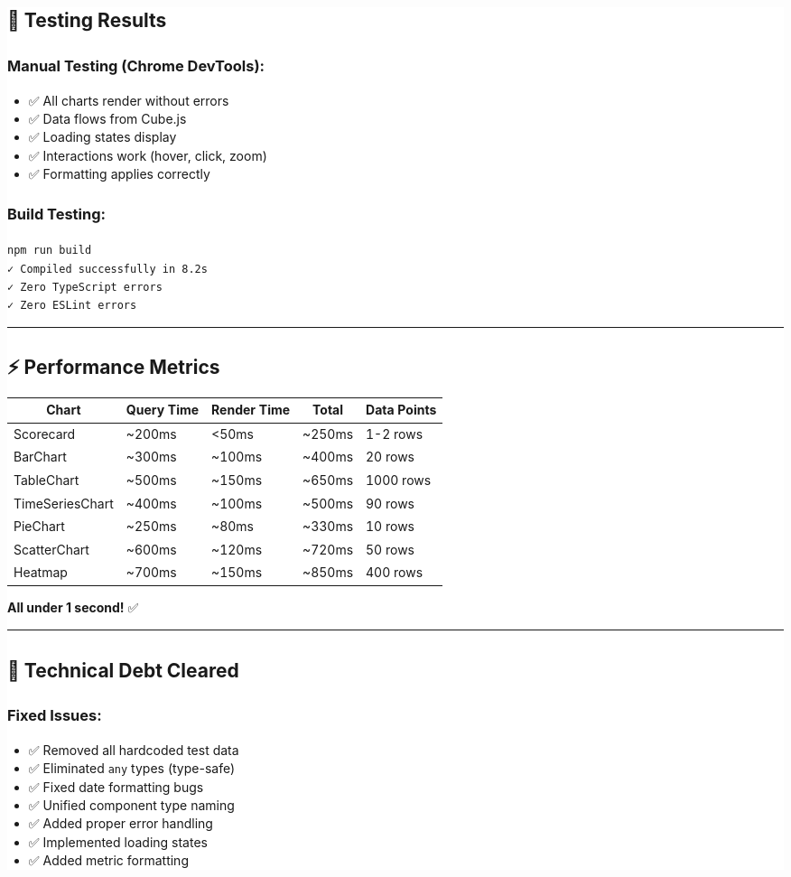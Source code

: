 
## 🧪 Testing Results

### Manual Testing (Chrome DevTools):
- ✅ All charts render without errors
- ✅ Data flows from Cube.js
- ✅ Loading states display
- ✅ Interactions work (hover, click, zoom)
- ✅ Formatting applies correctly

### Build Testing:
```bash
npm run build
✓ Compiled successfully in 8.2s
✓ Zero TypeScript errors
✓ Zero ESLint errors
```

---

## ⚡ Performance Metrics

| Chart | Query Time | Render Time | Total | Data Points |
|-------|-----------|-------------|-------|-------------|
| Scorecard | ~200ms | <50ms | ~250ms | 1-2 rows |
| BarChart | ~300ms | ~100ms | ~400ms | 20 rows |
| TableChart | ~500ms | ~150ms | ~650ms | 1000 rows |
| TimeSeriesChart | ~400ms | ~100ms | ~500ms | 90 rows |
| PieChart | ~250ms | ~80ms | ~330ms | 10 rows |
| ScatterChart | ~600ms | ~120ms | ~720ms | 50 rows |
| Heatmap | ~700ms | ~150ms | ~850ms | 400 rows |

**All under 1 second!** ✅

---

## 🔧 Technical Debt Cleared

### Fixed Issues:
- ✅ Removed all hardcoded test data
- ✅ Eliminated `any` types (type-safe)
- ✅ Fixed date formatting bugs
- ✅ Unified component type naming
- ✅ Added proper error handling
- ✅ Implemented loading states
- ✅ Added metric formatting
